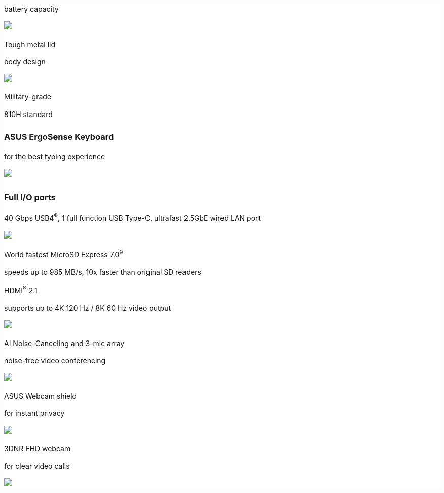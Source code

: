 battery capacity

![](https://www.asus.com/yH5BAEAAAAALAAAAAABAAEAAAIBRAA7)

Tough metal lid

body design

![](https://www.asus.com/yH5BAEAAAAALAAAAAABAAEAAAIBRAA7)

Military-grade

810H standard

### ASUS ErgoSense Keyboard

for the best typing experience

![](https://www.asus.com/yH5BAEAAAAALAAAAAABAAEAAAIBRAA7)

### Full I/O ports

40 Gbps USB4<sup class="sign-cr">®</sup>, 1 full function USB Type-C, ultrafast 2.5GbE wired LAN port

![](https://www.asus.com/yH5BAEAAAAALAAAAAABAAEAAAIBRAA7)

World fastest MicroSD Express 7.0<sup class="footnote-num"><a href="https://www.asus.com/laptops/for-creators/vivobook/vivobook-pro-15x-oled-m6501-amd-ryzen-6000-series/#footnote-9" aria-label="Footnote 9">9</a></sup>

speeds up to 985 MB/s, 10x faster than original SD readers

HDMI<sup class="sign-cr">®</sup> 2.1

supports up to 4K 120 Hz / 8K 60 Hz video output

![](https://www.asus.com/yH5BAEAAAAALAAAAAABAAEAAAIBRAA7)

AI Noise-Canceling and 3-mic array

noise-free video conferencing

![](https://www.asus.com/yH5BAEAAAAALAAAAAABAAEAAAIBRAA7)

ASUS Webcam shield

for instant privacy

![](https://www.asus.com/yH5BAEAAAAALAAAAAABAAEAAAIBRAA7)

3DNR FHD webcam

for clear video calls

![](https://www.asus.com/yH5BAEAAAAALAAAAAABAAEAAAIBRAA7)

